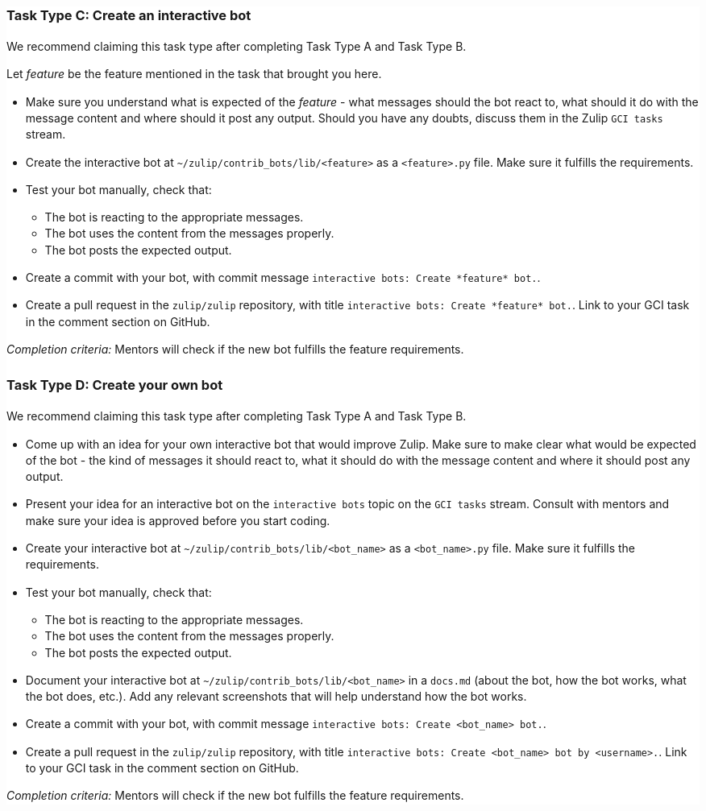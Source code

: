 ### Task Type C: Create an interactive bot

We recommend claiming this task type after completing Task Type A
and Task Type B.

Let *feature* be the feature mentioned in the task that brought you here.

* Make sure you understand what is expected of the *feature* - what messages
should the bot react to, what should it do with the message content and where
should it post any output. Should you have any doubts, discuss them in the Zulip
`GCI tasks` stream.

* Create the interactive bot at `~/zulip/contrib_bots/lib/<feature>` as a
`<feature>.py` file. Make sure it fulfills the requirements.

* Test your bot manually, check that:

  * The bot is reacting to the appropriate messages.
  * The bot uses the content from the messages properly.
  * The bot posts the expected output.

* Create a commit with your bot, with commit message `interactive bots: Create
*feature* bot.`.

* Create a pull request in the `zulip/zulip` repository, with title
`interactive bots: Create *feature* bot.`. Link to your GCI task in 
the comment section on GitHub.

*Completion criteria:* Mentors will check if the new bot fulfills the feature
requirements.

### Task Type D: Create your own bot

We recommend claiming this task type after completing Task Type A and Task Type B.

* Come up with an idea for your own interactive bot that would improve Zulip.
Make sure to make clear what would be expected of the bot - the kind of messages
it should react to, what it should do with the message content and where it
should post any output.

* Present your idea for an interactive bot on the `interactive bots` topic on
the `GCI tasks` stream. Consult with mentors and make sure your idea is approved
 before you start coding.

* Create your interactive bot at `~/zulip/contrib_bots/lib/<bot_name>` as a
`<bot_name>.py` file. Make sure it fulfills the requirements.

* Test your bot manually, check that:

  * The bot is reacting to the appropriate messages.
  * The bot uses the content from the messages properly.
  * The bot posts the expected output.

* Document your interactive bot at `~/zulip/contrib_bots/lib/<bot_name>` in a
`docs.md` (about the bot, how the bot works, what the bot does, etc.). Add any relevant
 screenshots that will help understand how the bot works.

* Create a commit with your bot, with commit message `interactive bots: Create
<bot_name> bot.`.

* Create a pull request in the `zulip/zulip` repository, with title
`interactive bots: Create <bot_name> bot by <username>.`. Link to your GCI task in 
the comment section on GitHub.

*Completion criteria:* Mentors will check if the new bot fulfills the feature
requirements.

